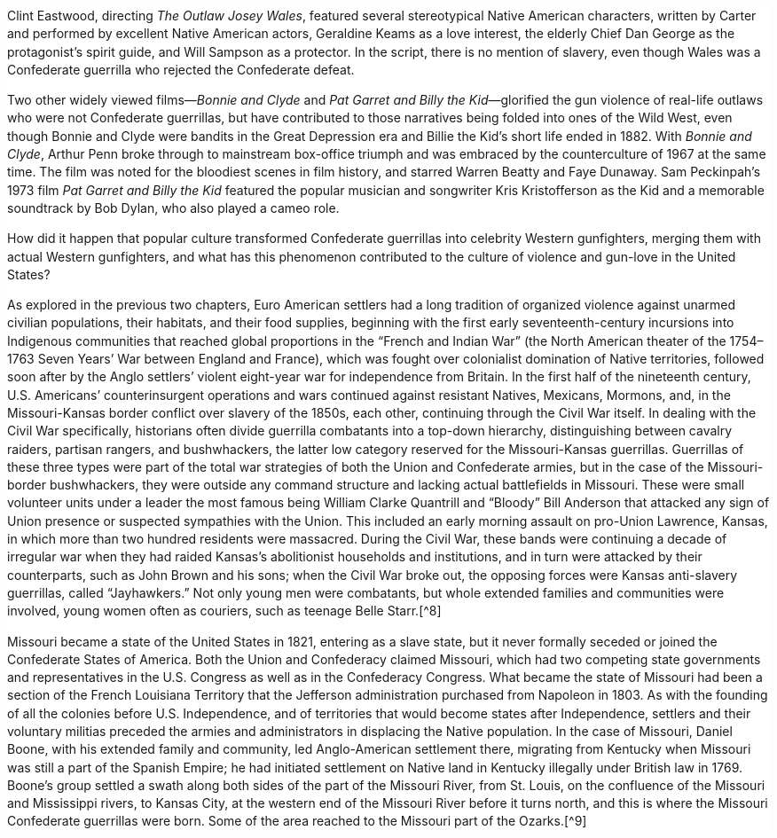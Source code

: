 Clint Eastwood, directing _The Outlaw Josey Wales_, featured several stereotypical Native American characters, written by Carter and performed by excellent Native American actors, Geraldine Keams as a love interest, the elderly Chief Dan George as the protagonist’s spirit guide, and Will Sampson as a protector. In the script, there is no mention of slavery, even though Wales was a Confederate guerrilla who rejected the Confederate defeat.

Two other widely viewed films—_Bonnie and Clyde_ and _Pat Garret and Billy the Kid_—glorified the gun violence of real-life outlaws who were not Confederate guerrillas, but have contributed to those narratives being folded into ones of the Wild West, even though Bonnie and Clyde were bandits in the Great Depression era and Billie the Kid’s short life ended in 1882. With _Bonnie and Clyde_, Arthur Penn broke through to mainstream box-office triumph and was embraced by the counterculture of 1967 at the same time. The film was noted for the bloodiest scenes in film history, and starred Warren Beatty and Faye Dunaway. Sam Peckinpah’s 1973 film _Pat Garret and Billy the Kid_ featured the popular musician and songwriter Kris Kristofferson as the Kid and a memorable soundtrack by Bob Dylan, who also played a cameo role.

How did it happen that popular culture transformed Confederate guerrillas into celebrity Western gunfighters, merging them with actual Western gunfighters, and what has this phenomenon contributed to the culture of violence and gun-love in the United States?

As explored in the previous two chapters, Euro American settlers had a long tradition of organized violence against unarmed civilian populations, their habitats, and their food supplies, beginning with the first early seventeenth-century incursions into Indigenous communities that reached global proportions in the “French and Indian War” (the North American theater of the 1754–1763 Seven Years’ War between England and France), which was fought over colonialist domination of Native territories, followed soon after by the Anglo settlers’ violent eight-year war for independence from Britain. In the first half of the nineteenth century, U.S. Americans’ counterinsurgent operations and wars continued against resistant Natives, Mexicans, Mormons, and, in the Missouri-Kansas border conflict over slavery of the 1850s, each other, continuing through the Civil War itself. In dealing with the Civil War specifically, historians often divide guerrilla combatants into a top-down hierarchy, distinguishing between cavalry raiders, partisan rangers, and bushwhackers, the latter low category reserved for the Missouri-Kansas guerrillas. Guerrillas of these three types were part of the total war strategies of both the Union and Confederate armies, but in the case of the Missouri-border bushwhackers, they were outside any command structure and lacking actual battlefields in Missouri. These were small volunteer units under a leader the most famous being William Clarke Quantrill and “Bloody” Bill Anderson that attacked any sign of Union presence or suspected sympathies with the Union. This included an early morning assault on pro-Union Lawrence, Kansas, in which more than two hundred residents were massacred. During the Civil War, these bands were continuing a decade of irregular war when they had raided Kansas’s abolitionist households and institutions, and in turn were attacked by their counterparts, such as John Brown and his sons; when the Civil War broke out, the opposing forces were Kansas anti-slavery guerrillas, called “Jayhawkers.” Not only young men were combatants, but whole extended families and communities were involved, young women often as couriers, such as teenage Belle Starr.[^8]

Missouri became a state of the United States in 1821, entering as a slave state, but it never formally seceded or joined the Confederate States of America. Both the Union and Confederacy claimed Missouri, which had two competing state governments and representatives in the U.S. Congress as well as in the Confederacy Congress. What became the state of Missouri had been a section of the French Louisiana Territory that the Jefferson administration purchased from Napoleon in 1803. As with the founding of all the colonies before U.S. Independence, and of territories that would become states after Independence, settlers and their voluntary militias preceded the armies and administrators in displacing the Native population. In the case of Missouri, Daniel Boone, with his extended family and community, led Anglo-American settlement there, migrating from Kentucky when Missouri was still a part of the Spanish Empire; he had initiated settlement on Native land in Kentucky illegally under British law in 1769. Boone’s group settled a swath along both sides of the part of the Missouri River, from St. Louis, on the confluence of the Missouri and Mississippi rivers, to Kansas City, at the western end of the Missouri River before it turns north, and this is where the Missouri Confederate guerrillas were born. Some of the area reached to the Missouri part of the Ozarks.[^9]
